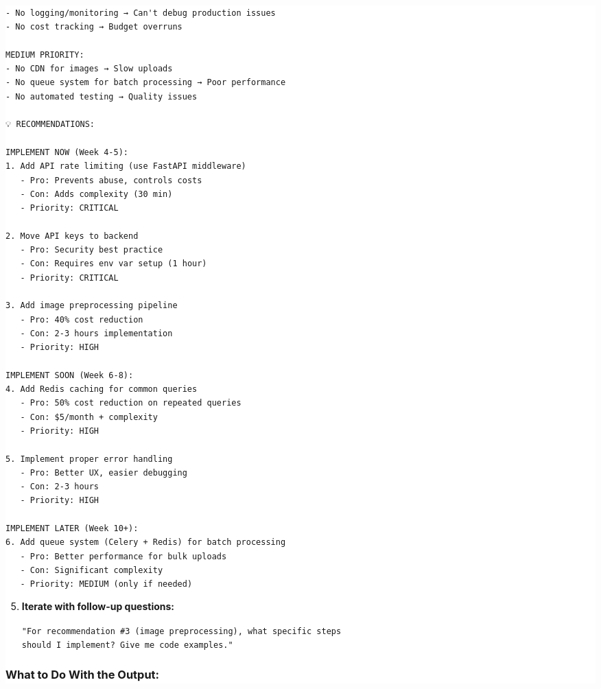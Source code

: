    ```
   - No logging/monitoring → Can't debug production issues
   - No cost tracking → Budget overruns

   MEDIUM PRIORITY:
   - No CDN for images → Slow uploads
   - No queue system for batch processing → Poor performance
   - No automated testing → Quality issues

   💡 RECOMMENDATIONS:

   IMPLEMENT NOW (Week 4-5):
   1. Add API rate limiting (use FastAPI middleware)
      - Pro: Prevents abuse, controls costs
      - Con: Adds complexity (30 min)
      - Priority: CRITICAL

   2. Move API keys to backend
      - Pro: Security best practice
      - Con: Requires env var setup (1 hour)
      - Priority: CRITICAL

   3. Add image preprocessing pipeline
      - Pro: 40% cost reduction
      - Con: 2-3 hours implementation
      - Priority: HIGH

   IMPLEMENT SOON (Week 6-8):
   4. Add Redis caching for common queries
      - Pro: 50% cost reduction on repeated queries
      - Con: $5/month + complexity
      - Priority: HIGH

   5. Implement proper error handling
      - Pro: Better UX, easier debugging
      - Con: 2-3 hours
      - Priority: HIGH

   IMPLEMENT LATER (Week 10+):
   6. Add queue system (Celery + Redis) for batch processing
      - Pro: Better performance for bulk uploads
      - Con: Significant complexity
      - Priority: MEDIUM (only if needed)
   ```

5. **Iterate with follow-up questions:**
   ```
   "For recommendation #3 (image preprocessing), what specific steps 
   should I implement? Give me code examples."
   ```

### **What to Do With the Output:**

